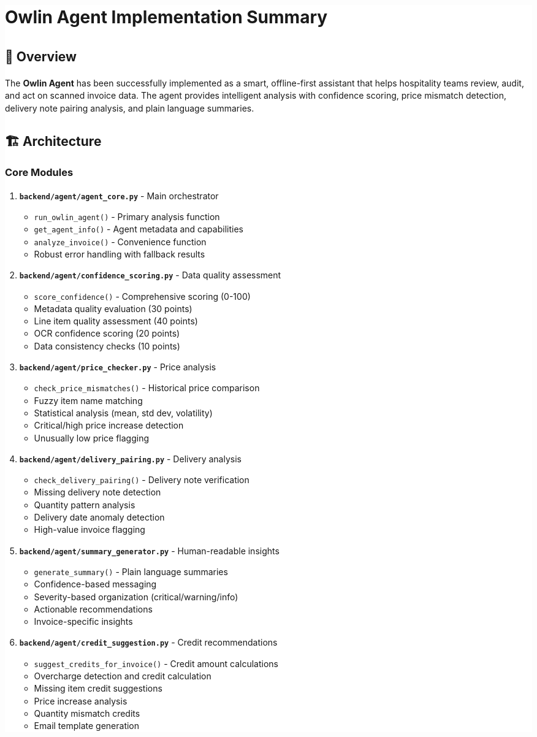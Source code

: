 # Owlin Agent Implementation Summary

## 🎯 Overview

The **Owlin Agent** has been successfully implemented as a smart, offline-first assistant that helps hospitality teams review, audit, and act on scanned invoice data. The agent provides intelligent analysis with confidence scoring, price mismatch detection, delivery note pairing analysis, and plain language summaries.

## 🏗️ Architecture

### Core Modules

1. **`backend/agent/agent_core.py`** - Main orchestrator
   - `run_owlin_agent()` - Primary analysis function
   - `get_agent_info()` - Agent metadata and capabilities
   - `analyze_invoice()` - Convenience function
   - Robust error handling with fallback results

2. **`backend/agent/confidence_scoring.py`** - Data quality assessment
   - `score_confidence()` - Comprehensive scoring (0-100)
   - Metadata quality evaluation (30 points)
   - Line item quality assessment (40 points)
   - OCR confidence scoring (20 points)
   - Data consistency checks (10 points)

3. **`backend/agent/price_checker.py`** - Price analysis
   - `check_price_mismatches()` - Historical price comparison
   - Fuzzy item name matching
   - Statistical analysis (mean, std dev, volatility)
   - Critical/high price increase detection
   - Unusually low price flagging

4. **`backend/agent/delivery_pairing.py`** - Delivery analysis
   - `check_delivery_pairing()` - Delivery note verification
   - Missing delivery note detection
   - Quantity pattern analysis
   - Delivery date anomaly detection
   - High-value invoice flagging

5. **`backend/agent/summary_generator.py`** - Human-readable insights
   - `generate_summary()` - Plain language summaries
   - Confidence-based messaging
   - Severity-based organization (critical/warning/info)
   - Actionable recommendations
   - Invoice-specific insights

6. **`backend/agent/credit_suggestion.py`** - Credit recommendations
   - `suggest_credits_for_invoice()` - Credit amount calculations
   - Overcharge detection and credit calculation
   - Missing item credit suggestions
   - Price increase analysis
   - Quantity mismatch credits
   - Email template generation
